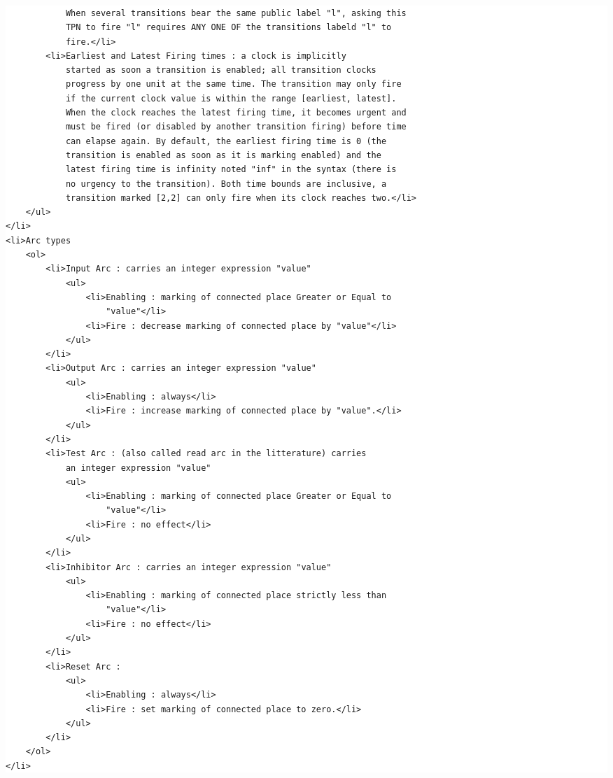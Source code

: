 				When several transitions bear the same public label "l", asking this
				TPN to fire "l" requires ANY ONE OF the transitions labeld "l" to
				fire.</li>
			<li>Earliest and Latest Firing times : a clock is implicitly
				started as soon a transition is enabled; all transition clocks
				progress by one unit at the same time. The transition may only fire
				if the current clock value is within the range [earliest, latest].
				When the clock reaches the latest firing time, it becomes urgent and
				must be fired (or disabled by another transition firing) before time
				can elapse again. By default, the earliest firing time is 0 (the
				transition is enabled as soon as it is marking enabled) and the
				latest firing time is infinity noted "inf" in the syntax (there is
				no urgency to the transition). Both time bounds are inclusive, a
				transition marked [2,2] can only fire when its clock reaches two.</li>
		</ul>
	</li>
	<li>Arc types
		<ol>
			<li>Input Arc : carries an integer expression "value"
				<ul>
					<li>Enabling : marking of connected place Greater or Equal to
						"value"</li>
					<li>Fire : decrease marking of connected place by "value"</li>
				</ul>
			</li>
			<li>Output Arc : carries an integer expression "value"
				<ul>
					<li>Enabling : always</li>
					<li>Fire : increase marking of connected place by "value".</li>
				</ul>
			</li>
			<li>Test Arc : (also called read arc in the litterature) carries
				an integer expression "value"
				<ul>
					<li>Enabling : marking of connected place Greater or Equal to
						"value"</li>
					<li>Fire : no effect</li>
				</ul>
			</li>
			<li>Inhibitor Arc : carries an integer expression "value"
				<ul>
					<li>Enabling : marking of connected place strictly less than
						"value"</li>
					<li>Fire : no effect</li>
				</ul>
			</li>
			<li>Reset Arc :
				<ul>
					<li>Enabling : always</li>
					<li>Fire : set marking of connected place to zero.</li>
				</ul>
			</li>
		</ol>
	</li>
</ol>
</p>
